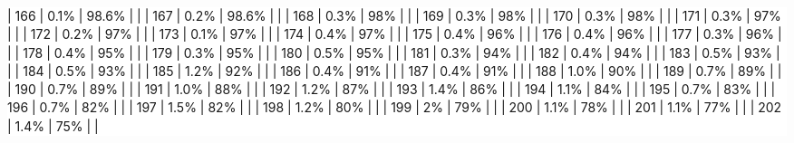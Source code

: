 | 166 | 0.1% | 98.6% |  |
| 167 | 0.2% | 98.6% |  |
| 168 | 0.3% | 98% |  |
| 169 | 0.3% | 98% |  |
| 170 | 0.3% | 98% |  |
| 171 | 0.3% | 97% |  |
| 172 | 0.2% | 97% |  |
| 173 | 0.1% | 97% |  |
| 174 | 0.4% | 97% |  |
| 175 | 0.4% | 96% |  |
| 176 | 0.4% | 96% |  |
| 177 | 0.3% | 96% |  |
| 178 | 0.4% | 95% |  |
| 179 | 0.3% | 95% |  |
| 180 | 0.5% | 95% |  |
| 181 | 0.3% | 94% |  |
| 182 | 0.4% | 94% |  |
| 183 | 0.5% | 93% |  |
| 184 | 0.5% | 93% |  |
| 185 | 1.2% | 92% |  |
| 186 | 0.4% | 91% |  |
| 187 | 0.4% | 91% |  |
| 188 | 1.0% | 90% |  |
| 189 | 0.7% | 89% |  |
| 190 | 0.7% | 89% |  |
| 191 | 1.0% | 88% |  |
| 192 | 1.2% | 87% |  |
| 193 | 1.4% | 86% |  |
| 194 | 1.1% | 84% |  |
| 195 | 0.7% | 83% |  |
| 196 | 0.7% | 82% |  |
| 197 | 1.5% | 82% |  |
| 198 | 1.2% | 80% |  |
| 199 | 2% | 79% |  |
| 200 | 1.1% | 78% |  |
| 201 | 1.1% | 77% |  |
| 202 | 1.4% | 75% |  |